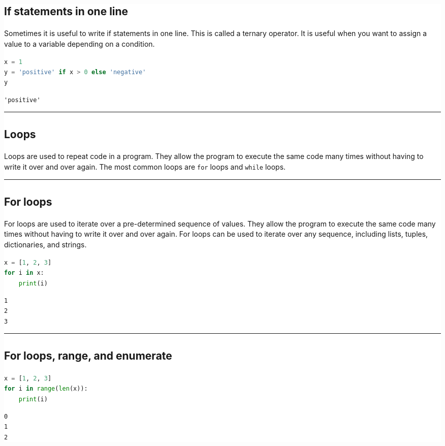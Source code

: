 
## If statements in one line

Sometimes it is useful to write if statements in one line. This is called a ternary operator. It is useful when you want to assign a value to a variable depending on a condition.

```python
x = 1
y = 'positive' if x > 0 else 'negative'
y
```

```output
'positive'
```

---

## Loops

Loops are used to repeat code in a program. They allow the program to execute the same code many times without having to write it over and over again. The most common loops are `for` loops and `while` loops.

---

## For loops

For loops are used to iterate over a pre-determined sequence of values. They allow the program to execute the same code many times without having to write it over and over again. For loops can be used to iterate over any sequence, including lists, tuples, dictionaries, and strings.

```python
x = [1, 2, 3]
for i in x:
    print(i)
```

```output
1
2
3
```

---

## For loops, range, and enumerate

```python
x = [1, 2, 3]
for i in range(len(x)):
    print(i)
```

```output
0
1
2
```
